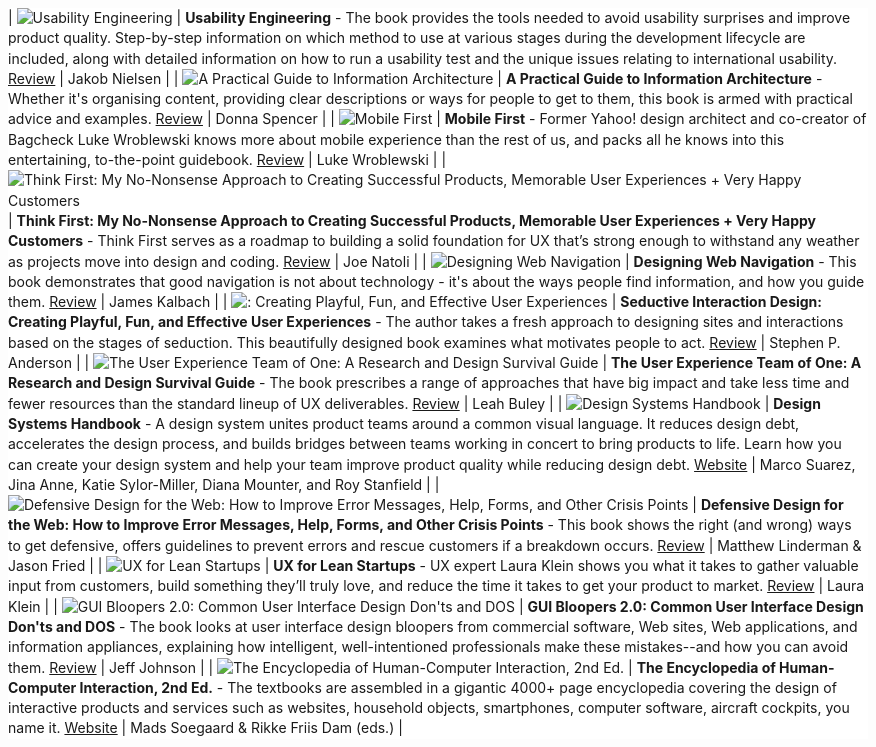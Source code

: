 | <img src="covers/18-usability-engineering.jpg" alt="Usability Engineering" width="100%"> | **Usability Engineering** - The book provides the tools needed to avoid usability surprises and improve product quality. Step-by-step information on which method to use at various stages during the development lifecycle are included, along with detailed information on how to run a usability test and the unique issues relating to international usability. [Review](https://cogitas.wordpress.com/2008/01/15/usability-engineering-by-jakob-nielsen/) | Jakob Nielsen |
| <img src="covers/19-a-practical-guide-for-information-architecture.jpg" alt="A Practical Guide to Information Architecture" width="100%"> | **A Practical Guide to Information Architecture** - Whether it's organising content, providing clear descriptions or ways for people to get to them, this book is armed with practical advice and examples. [Review](https://boagworld.com/reviews/review-a-practical-guide-to-information-architecture/) | Donna Spencer |
| <img src="covers/20-mobile-first.jpg" alt="Mobile First" width="100%"> | **Mobile First** - Former Yahoo! design architect and co-creator of Bagcheck Luke Wroblewski knows more about mobile experience than the rest of us, and packs all he knows into this entertaining, to-the-point guidebook. [Review](https://marcabraham.com/2013/07/27/book-review-mobile-first/) | Luke Wroblewski |
| <img src="covers/21-think-first.jpg" alt="Think First: My No-Nonsense Approach to Creating Successful Products, Memorable User Experiences + Very Happy Customers" width="100%"> | **Think First: My No-Nonsense Approach to Creating Successful Products, Memorable User Experiences + Very Happy Customers** - Think First serves as a roadmap to building a solid foundation for UX that’s strong enough to withstand any weather as projects move into design and coding. [Review](https://www.uxbooth.com/articles/think-first-a-no-nonsense-approach/) | Joe Natoli |
| <img src="covers/22-designning-web-navigation.jpg" alt="Designing Web Navigation" width="100%"> | **Designing Web Navigation** - This book demonstrates that good navigation is not about technology - it's about the ways people find information, and how you guide them. [Review](http://informationr.net/ir/reviews/revs285.html) | James Kalbach |
| <img src="covers/23-seductive-interaction-design.jpg" alt=" : Creating Playful, Fun, and Effective User Experiences" width="100%"> | **Seductive Interaction Design: Creating Playful, Fun, and Effective User Experiences** - The author takes a fresh approach to designing sites and interactions based on the stages of seduction. This beautifully designed book examines what motivates people to act. [Review](https://www.uxbooth.com/articles/seductive-interaction-design-a-ux-booth-book-review/) | Stephen P. Anderson |
| <img src="covers/24-the-ux-team-of-one.jpg" alt="The User Experience Team of One: A Research and Design Survival Guide" width="100%"> | **The User Experience Team of One: A Research and Design Survival Guide** - The book prescribes a range of approaches that have big impact and take less time and fewer resources than the standard lineup of UX deliverables. [Review](https://andermel.medium.com/book-review-the-ux-team-of-one-by-leah-buley-9ede2cabf7ee) | Leah Buley |
| <img src="covers/25-design-systems-handbook.jpg" alt="Design Systems Handbook" width="100%"> | **Design Systems Handbook** - A design system unites product teams around a common visual language. It reduces design debt, accelerates the design process, and builds bridges between teams working in concert to bring products to life. Learn how you can create your design system and help your team improve product quality while reducing design debt. [Website](https://www.designbetter.co/design-systems-handbook) | Marco Suarez, Jina Anne, Katie Sylor-Miller, Diana Mounter, and Roy Stanfield |
| <img src="covers/26-defensive-design-for-the-web.jpg" alt="Defensive Design for the Web: How to Improve Error Messages, Help, Forms, and Other Crisis Points" width="100%"> | **Defensive Design for the Web: How to Improve Error Messages, Help, Forms, and Other Crisis Points** - This book shows the right (and wrong) ways to get defensive, offers guidelines to prevent errors and rescue customers if a breakdown occurs. [Review](http://www.digital-web.com/articles/defensive_design_for_the_web/) | Matthew Linderman & Jason Fried |
| <img src="covers/27-ux-for-lean-startups.jpg" alt="UX for Lean Startups" width="100%"> | **UX for Lean Startups** - UX expert Laura Klein shows you what it takes to gather valuable input from customers, build something they’ll truly love, and reduce the time it takes to get your product to market. [Review](https://uxbookreviews.com/2016/08/03/ux-for-lean-startups/) | Laura Klein |
| <img src="covers/28-gui-bloopers.jpg" alt="GUI Bloopers 2.0: Common User Interface Design Don'ts and DOS" width="100%"> | **GUI Bloopers 2.0: Common User Interface Design Don'ts and DOS** - The book looks at user interface design bloopers from commercial software, Web sites, Web applications, and information appliances, explaining how intelligent, well-intentioned professionals make these mistakes--and how you can avoid them. [Review](https://stcsig.org/book-review-gui-bloopers-by-jeff-johnson/) | Jeff Johnson |
| <img src="covers/29-encyclopedia-HCI.png" alt="The Encyclopedia of Human-Computer Interaction, 2nd Ed." width="100%"> | **The Encyclopedia of Human-Computer Interaction, 2nd Ed.** - The textbooks are assembled in a gigantic 4000+ page encyclopedia covering the design of interactive products and services such as websites, household objects, smartphones, computer software, aircraft cockpits, you name it. [Website](https://www.interaction-design.org/literature/book/the-encyclopedia-of-human-computer-interaction-2nd-ed) | Mads Soegaard & Rikke Friis Dam (eds.) |